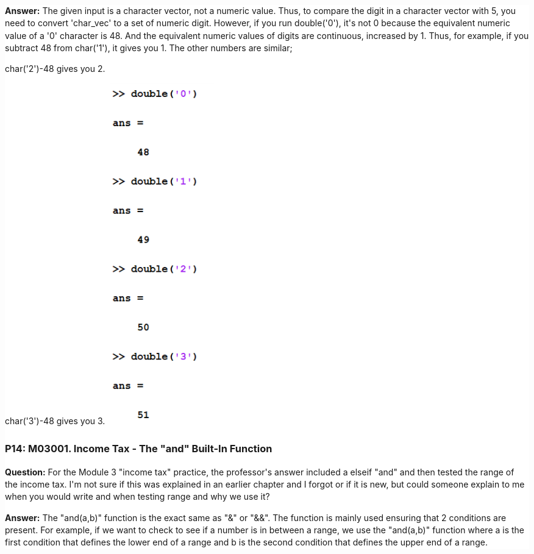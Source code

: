 **Answer:** The given input is a character vector, not a numeric value. Thus, to compare the digit in a character vector with 5, you need to convert 'char_vec' to a set of numeric digit. However, if you run double('0'), it's not 0 because the equivalent numeric value of a '0' character is 48. And the equivalent numeric values of digits are continuous, increased by 1. Thus, for example, if you subtract 48 from char('1'), it gives you 1. The other numbers are similar; 

char('2')-48   gives you 2.  

char('3')-48   gives you 3. 
![](img/QnA_P13.png)


### P14: M03001. Income Tax - The "and" Built-In Function <a name="P14"></a> 

**Question:** For the Module 3 "income tax" practice, the professor's answer included a elseif "and" and then tested the range of the income tax. I'm not sure if this was explained in an earlier chapter and I forgot or if it is new, but could someone explain to me when you would write and when testing range and why we use it?

**Answer:** The "and(a,b)" function is the exact same as "&" or "&&". The function is mainly used ensuring that 2 conditions are present. For example, if we want to check to see if a number is in between a range, we use the "and(a,b)" function where a  is the first condition that defines the lower end of a range and b is the second condition that defines the upper end of a range. 
